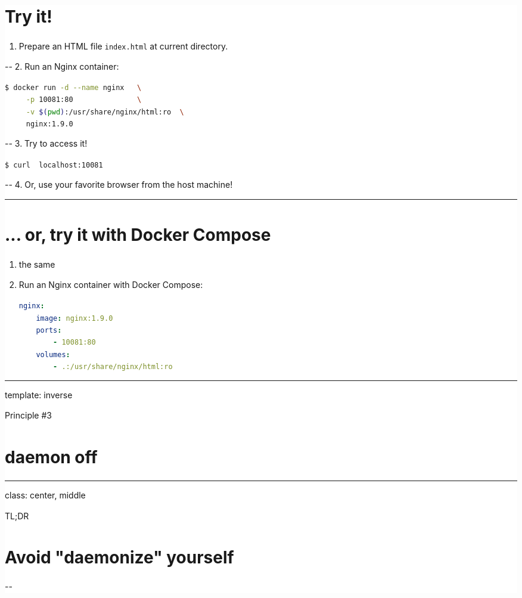 
# Try it!

1. Prepare an HTML file `index.html` at current directory.

--
2. Run an Nginx container:

   ```bash
   $ docker run -d --name nginx   \
        -p 10081:80               \
        -v $(pwd):/usr/share/nginx/html:ro  \
        nginx:1.9.0
   ```

--
3. Try to access it!

   ```bash
   $ curl  localhost:10081
   ```

--
4. Or, use your favorite browser from the host machine!

---

# ... or, try it with Docker Compose

1. the same
2. Run an Nginx container with Docker Compose:

   ```yaml
   nginx:
       image: nginx:1.9.0
       ports:
           - 10081:80
       volumes:
           - .:/usr/share/nginx/html:ro
   ```

---

template: inverse

Principle #3
# daemon off

---

class: center, middle

TL;DR
# **Avoid "daemonize" yourself**
--
